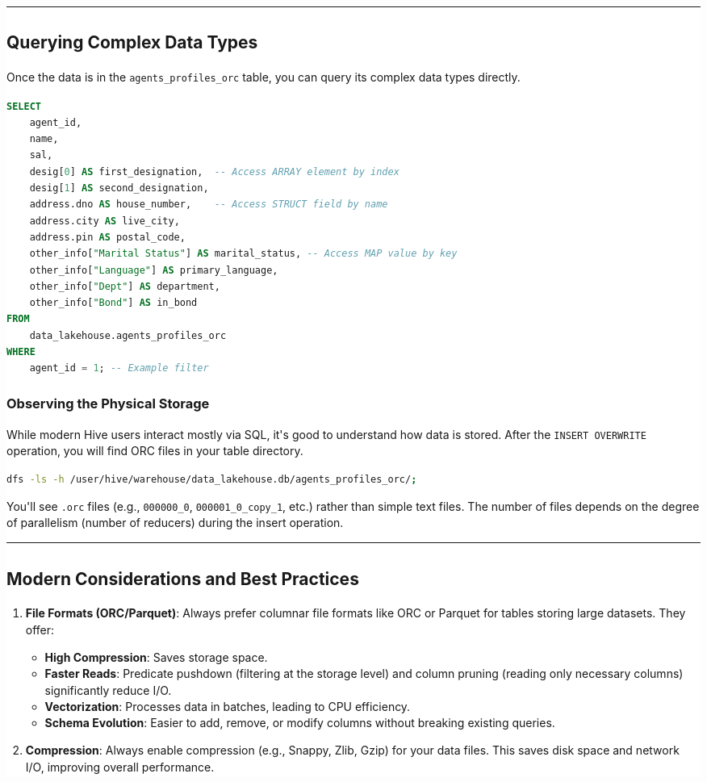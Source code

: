 -----

## Querying Complex Data Types

Once the data is in the `agents_profiles_orc` table, you can query its complex data types directly.

```sql
SELECT
    agent_id,
    name,
    sal,
    desig[0] AS first_designation,  -- Access ARRAY element by index
    desig[1] AS second_designation,
    address.dno AS house_number,    -- Access STRUCT field by name
    address.city AS live_city,
    address.pin AS postal_code,
    other_info["Marital Status"] AS marital_status, -- Access MAP value by key
    other_info["Language"] AS primary_language,
    other_info["Dept"] AS department,
    other_info["Bond"] AS in_bond
FROM
    data_lakehouse.agents_profiles_orc
WHERE
    agent_id = 1; -- Example filter
```

### Observing the Physical Storage

While modern Hive users interact mostly via SQL, it's good to understand how data is stored. After the `INSERT OVERWRITE` operation, you will find ORC files in your table directory.

```bash
dfs -ls -h /user/hive/warehouse/data_lakehouse.db/agents_profiles_orc/;
```

You'll see `.orc` files (e.g., `000000_0`, `000001_0_copy_1`, etc.) rather than simple text files. The number of files depends on the degree of parallelism (number of reducers) during the insert operation.

-----

## Modern Considerations and Best Practices

1.  **File Formats (ORC/Parquet)**: Always prefer columnar file formats like ORC or Parquet for tables storing large datasets. They offer:

      * **High Compression**: Saves storage space.
      * **Faster Reads**: Predicate pushdown (filtering at the storage level) and column pruning (reading only necessary columns) significantly reduce I/O.
      * **Vectorization**: Processes data in batches, leading to CPU efficiency.
      * **Schema Evolution**: Easier to add, remove, or modify columns without breaking existing queries.

2.  **Compression**: Always enable compression (e.g., Snappy, Zlib, Gzip) for your data files. This saves disk space and network I/O, improving overall performance.
